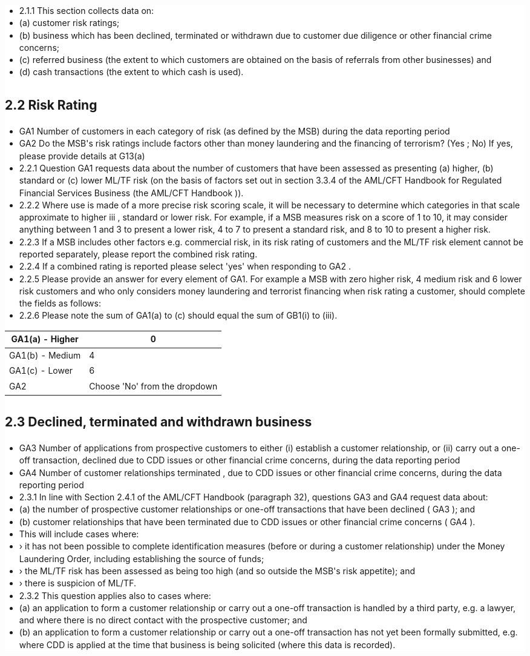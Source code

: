 - 2.1.1 This section collects data on:
- (a) customer risk ratings;
- (b) business which has been declined, terminated or withdrawn due to customer due diligence or other financial crime concerns;
- (c) referred business (the extent to which customers are obtained on the basis of referrals from other businesses) and
- (d) cash transactions (the extent to which cash is used).

## 2.2 Risk Rating

- GA1 Number of customers in each category of risk (as defined by the MSB) during the data reporting period
- GA2 Do the MSB's risk ratings include factors other than money laundering and the financing of terrorism? (Yes ; No) If yes, please provide details at G13(a)
- 2.2.1 Question GA1 requests data about the number of customers that have been assessed as presenting (a) higher, (b) standard or (c) lower ML/TF risk (on the basis of factors set out in section 3.3.4 of the AML/CFT Handbook for Regulated Financial Services Business (the AML/CFT Handbook )).
- 2.2.2 Where use is made of a more precise risk scoring scale, it will be necessary to determine which categories in that scale approximate to higher iii , standard or lower risk. For example, if a MSB measures risk on a score of 1 to 10, it may consider anything between 1 and 3 to present a lower risk, 4 to 7 to present a standard risk, and 8 to 10 to present a higher risk.
- 2.2.3 If a MSB includes other factors e.g. commercial risk, in its risk rating of customers and the ML/TF risk element cannot be reported separately, please report the combined risk rating.
- 2.2.4 If a combined rating is reported please select 'yes' when responding to GA2 .
- 2.2.5 Please provide an answer for every element of GA1. For example a MSB with zero higher risk, 4 medium risk and 6 lower risk customers and who only considers money laundering and terrorist financing when risk rating a customer, should complete the fields as follows:
- 2.2.6 Please note the sum of GA1(a) to (c) should equal the sum of GB1(i) to (iii).

| GA1(a) - Higher   | 0                             |
|-------------------|-------------------------------|
| GA1(b) - Medium   | 4                             |
| GA1(c) - Lower    | 6                             |
| GA2               | Choose 'No' from the dropdown |

## 2.3 Declined, terminated and withdrawn business

- GA3 Number of applications from prospective customers to either (i) establish a customer relationship, or (ii) carry out a one-off transaction, declined due to CDD issues or other financial crime concerns, during the data reporting period
- GA4 Number of customer relationships terminated , due to CDD issues or other financial crime concerns, during the data reporting period
- 2.3.1 In line with Section 2.4.1 of the AML/CFT Handbook (paragraph 32), questions GA3 and GA4 request data about:
- (a) the number of prospective customer relationships or one-off transactions that have been declined ( GA3 ); and
- (b) customer relationships that have been terminated due to CDD issues or other financial crime concerns ( GA4 ).
- This will include cases where:
- › it has not been possible to complete identification measures (before or during a customer relationship) under the Money Laundering Order, including establishing the source of funds;
- › the ML/TF risk has been assessed as being too high (and so outside the MSB's risk appetite); and
- › there is suspicion of ML/TF.
- 2.3.2 This question applies also to cases where:
- (a) an application to form a customer relationship or carry out a one-off transaction is handled by a third party, e.g. a lawyer, and where there is no direct contact with the prospective customer; and
- (b) an application to form a customer relationship or carry out a one-off transaction has not yet been formally submitted, e.g. where CDD is applied at the time that business is being solicited (where this data is recorded).